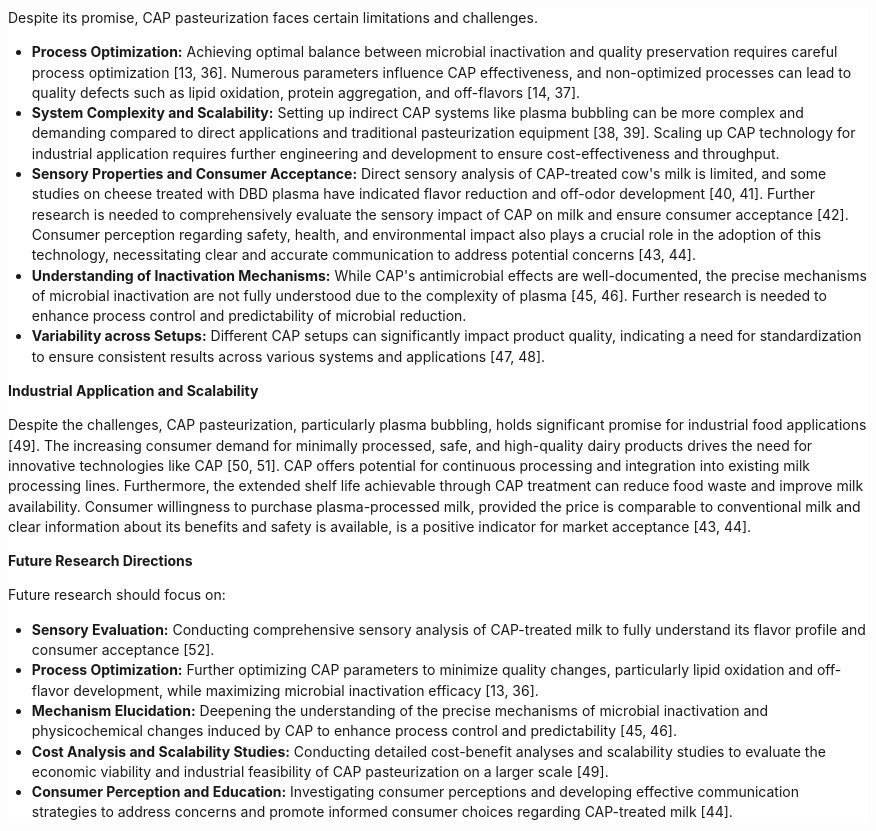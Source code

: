 Despite its promise, CAP pasteurization faces certain limitations and challenges.

*   **Process Optimization:** Achieving optimal balance between microbial inactivation and quality preservation requires careful process optimization [13, 36].  Numerous parameters influence CAP effectiveness, and non-optimized processes can lead to quality defects such as lipid oxidation, protein aggregation, and off-flavors [14, 37].
*   **System Complexity and Scalability:** Setting up indirect CAP systems like plasma bubbling can be more complex and demanding compared to direct applications and traditional pasteurization equipment [38, 39]. Scaling up CAP technology for industrial application requires further engineering and development to ensure cost-effectiveness and throughput.
*   **Sensory Properties and Consumer Acceptance:** Direct sensory analysis of CAP-treated cow's milk is limited, and some studies on cheese treated with DBD plasma have indicated flavor reduction and off-odor development [40, 41]. Further research is needed to comprehensively evaluate the sensory impact of CAP on milk and ensure consumer acceptance [42]. Consumer perception regarding safety, health, and environmental impact also plays a crucial role in the adoption of this technology, necessitating clear and accurate communication to address potential concerns [43, 44].
*   **Understanding of Inactivation Mechanisms:**  While CAP's antimicrobial effects are well-documented, the precise mechanisms of microbial inactivation are not fully understood due to the complexity of plasma [45, 46]. Further research is needed to enhance process control and predictability of microbial reduction.
*   **Variability across Setups:** Different CAP setups can significantly impact product quality, indicating a need for standardization to ensure consistent results across various systems and applications [47, 48].

**Industrial Application and Scalability**

Despite the challenges, CAP pasteurization, particularly plasma bubbling, holds significant promise for industrial food applications [49]. The increasing consumer demand for minimally processed, safe, and high-quality dairy products drives the need for innovative technologies like CAP [50, 51].  CAP offers potential for continuous processing and integration into existing milk processing lines.  Furthermore, the extended shelf life achievable through CAP treatment can reduce food waste and improve milk availability. Consumer willingness to purchase plasma-processed milk, provided the price is comparable to conventional milk and clear information about its benefits and safety is available, is a positive indicator for market acceptance [43, 44].

**Future Research Directions**

Future research should focus on:

*   **Sensory Evaluation:** Conducting comprehensive sensory analysis of CAP-treated milk to fully understand its flavor profile and consumer acceptance [52].
*   **Process Optimization:** Further optimizing CAP parameters to minimize quality changes, particularly lipid oxidation and off-flavor development, while maximizing microbial inactivation efficacy [13, 36].
*   **Mechanism Elucidation:**  Deepening the understanding of the precise mechanisms of microbial inactivation and physicochemical changes induced by CAP to enhance process control and predictability [45, 46].
*   **Cost Analysis and Scalability Studies:**  Conducting detailed cost-benefit analyses and scalability studies to evaluate the economic viability and industrial feasibility of CAP pasteurization on a larger scale [49].
*   **Consumer Perception and Education:** Investigating consumer perceptions and developing effective communication strategies to address concerns and promote informed consumer choices regarding CAP-treated milk [44].
